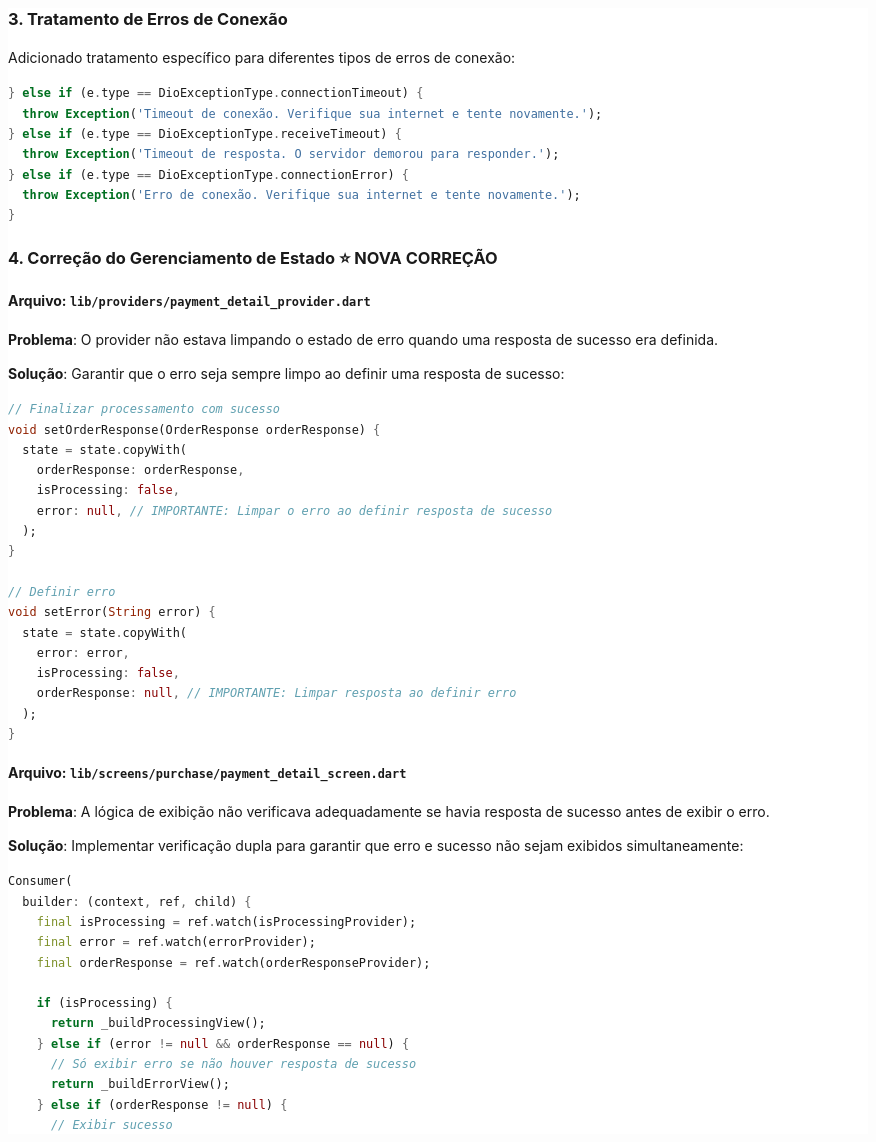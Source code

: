 ### 3. **Tratamento de Erros de Conexão**

Adicionado tratamento específico para diferentes tipos de erros de conexão:

```dart
} else if (e.type == DioExceptionType.connectionTimeout) {
  throw Exception('Timeout de conexão. Verifique sua internet e tente novamente.');
} else if (e.type == DioExceptionType.receiveTimeout) {
  throw Exception('Timeout de resposta. O servidor demorou para responder.');
} else if (e.type == DioExceptionType.connectionError) {
  throw Exception('Erro de conexão. Verifique sua internet e tente novamente.');
}
```

### 4. **Correção do Gerenciamento de Estado** ⭐ **NOVA CORREÇÃO**

#### Arquivo: `lib/providers/payment_detail_provider.dart`

**Problema**: O provider não estava limpando o estado de erro quando uma resposta de sucesso era definida.

**Solução**: Garantir que o erro seja sempre limpo ao definir uma resposta de sucesso:

```dart
// Finalizar processamento com sucesso
void setOrderResponse(OrderResponse orderResponse) {
  state = state.copyWith(
    orderResponse: orderResponse,
    isProcessing: false,
    error: null, // IMPORTANTE: Limpar o erro ao definir resposta de sucesso
  );
}

// Definir erro
void setError(String error) {
  state = state.copyWith(
    error: error,
    isProcessing: false,
    orderResponse: null, // IMPORTANTE: Limpar resposta ao definir erro
  );
}
```

#### Arquivo: `lib/screens/purchase/payment_detail_screen.dart`

**Problema**: A lógica de exibição não verificava adequadamente se havia resposta de sucesso antes de exibir o erro.

**Solução**: Implementar verificação dupla para garantir que erro e sucesso não sejam exibidos simultaneamente:

```dart
Consumer(
  builder: (context, ref, child) {
    final isProcessing = ref.watch(isProcessingProvider);
    final error = ref.watch(errorProvider);
    final orderResponse = ref.watch(orderResponseProvider);

    if (isProcessing) {
      return _buildProcessingView();
    } else if (error != null && orderResponse == null) {
      // Só exibir erro se não houver resposta de sucesso
      return _buildErrorView();
    } else if (orderResponse != null) {
      // Exibir sucesso
```